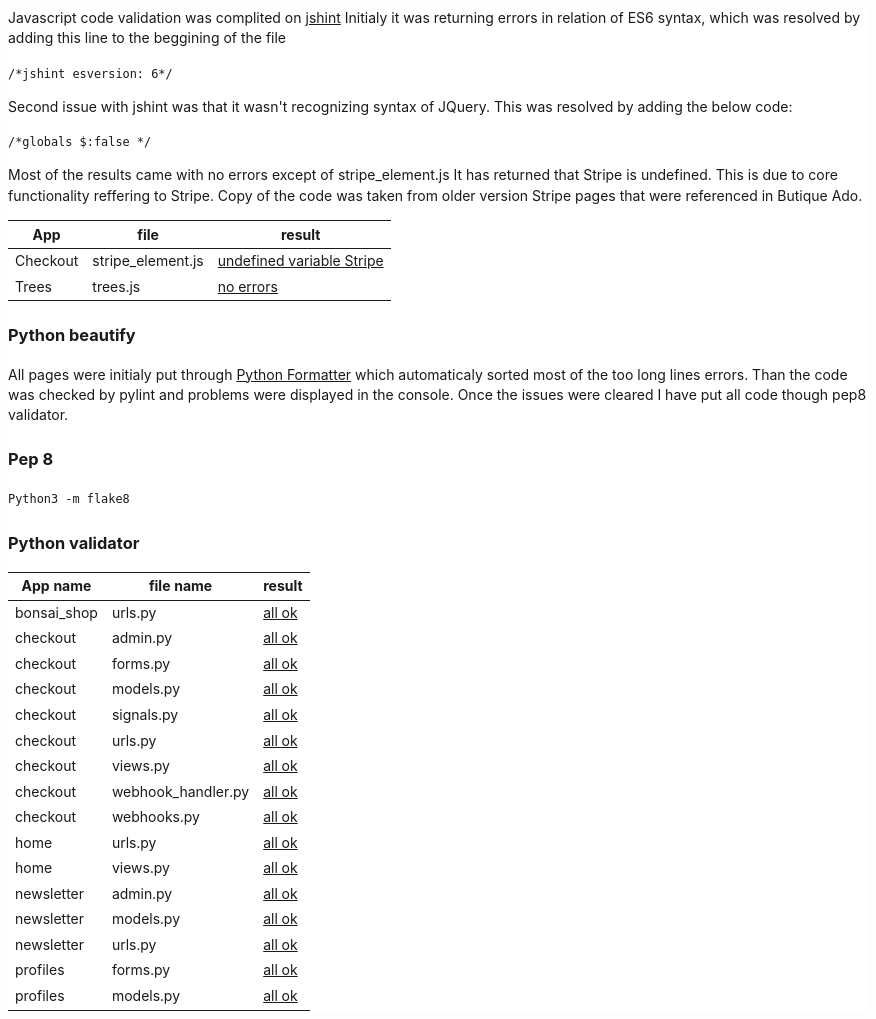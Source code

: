 Javascript code validation was complited on [jshint](https://jshint.com/)
Initialy it was returning errors in relation of ES6 syntax, which was resolved by adding this line to the beggining of the file
```
/*jshint esversion: 6*/
```

Second issue with jshint was that it wasn't recognizing syntax of JQuery. This was resolved by adding the below code:
```
/*globals $:false */
```
Most of the results came with no errors except of stripe_element.js It has returned that Stripe is undefined. This is due to core functionality reffering to Stripe. Copy of the code was taken from older version Stripe pages that were referenced in Butique Ado.

| App  |  file | result |
| ------ | ------ | ------ |
|  Checkout| stripe_element.js| [undefined variable Stripe](README_docs/jshint-validator/01-checkout.pdf) |
|  Trees | trees.js| [no errors](README_docs/jshint-validator/02-trees.pdf) |


### Python beautify
All pages were initialy put through [Python Formatter](https://codebeautify.org/python-formatter-beautifier) which automaticaly sorted most of the too long lines errors. Than the code was checked by pylint and problems were displayed in the console. Once the issues were cleared I have put all code though pep8 validator.

### Pep 8 

```
Python3 -m flake8
```
### Python validator


| App name  |  file name | result |
| ------ | ------ |------ |
| bonsai_shop |  urls.py |  [all ok](README_docs/PEP8-validator/00-bonsai_shop-urls.txt) |
| checkout |  admin.py |  [all ok](README_docs/PEP8-validator/01-checkout-admin.txt) |
| checkout |  forms.py |  [all ok](README_docs/PEP8-validator/01-checkout-forms.txt) |
| checkout |  models.py |  [all ok](README_docs/PEP8-validator/01-checkout-models.txt) |
| checkout |  signals.py |  [all ok](README_docs/PEP8-validator/01-checkout-signals.txt) |
| checkout |  urls.py |  [all ok](README_docs/PEP8-validator/01-checkout-urls.txt) |
| checkout |  views.py |  [all ok](README_docs/PEP8-validator/01-checkout-views.txt) |
| checkout |  webhook_handler.py |  [all ok](README_docs/PEP8-validator/01-checkout-webhook_handler.txt) |
| checkout |  webhooks.py |  [all ok](README_docs/PEP8-validator/01-checkout-webhooks.txt) |
| home |  urls.py |  [all ok](README_docs/PEP8-validator/02-home-urls.txt) |
| home |  views.py |  [all ok](README_docs/PEP8-validator/02-home-views.txt) |
| newsletter |  admin.py |  [all ok](README_docs/PEP8-validator/03-newsletter-admin.txt) |
| newsletter |  models.py |  [all ok](README_docs/PEP8-validator/03-newsletter-models.txt) |
| newsletter |  urls.py |  [all ok](README_docs/PEP8-validator/03-newsletter-urls.txt) |
| profiles |  forms.py |  [all ok](README_docs/PEP8-validator/03-profiles-forms.txt) |
| profiles |  models.py |  [all ok](README_docs/PEP8-validator/03-profiles-models.txt) |